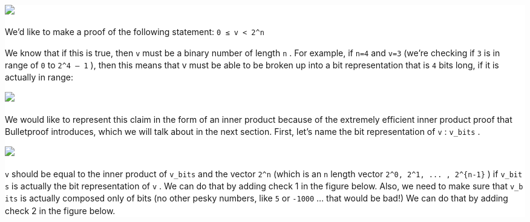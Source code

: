 ![](https://ipfs.infura.io/ipfs/QmY2aD3SW4GP4tj9Cyiokpbu5U266eVCuK9Swk68gGgFi9)

We’d like to make a proof of the following statement: 
`0 ≤ v < 2^n`
 
We know that if this is true, then 
`v`
 must be a binary number of length 
`n`
 . For example, if 
`n=4`
 and 
`v=3`
 (we’re checking if 
`3`
 is in range of 
`0`
 to 
`2^4 — 1`
 ), then this means that v must be able to be broken up into a bit representation that is 
`4`
 bits long, if it is actually in range:

![](https://ipfs.infura.io/ipfs/QmZSBFVC4DUkdGv9Eb8e1kP3SB9NuRgc6NBZQKMSXh5KqT)

We would like to represent this claim in the form of an inner product because of the extremely efficient inner product proof that Bulletproof introduces, which we will talk about in the next section.
First, let’s name the bit representation of 
`v`
 : 
`v_bits`
 .

![](https://ipfs.infura.io/ipfs/QmV7kWunAYa8BP1ox36ULbMyqVXEdb9KsMwd4Ppk39ibbp)

 
`v`
 should be equal to the inner product of 
`v_bits`
 and the vector 
`2^n`
 (which is an 
`n`
 length vector 
`2^0, 2^1, ... , 2^{n-1}`
 ) if 
`v_bits`
 is actually the bit representation of 
`v`
 . We can do that by adding check 1 in the figure below.
Also, we need to make sure that 
`v_bits`
 is actually composed only of bits (no other pesky numbers, like 
`5`
 or 
`-1000`
 … that would be bad!) We can do that by adding check 2 in the figure below.

